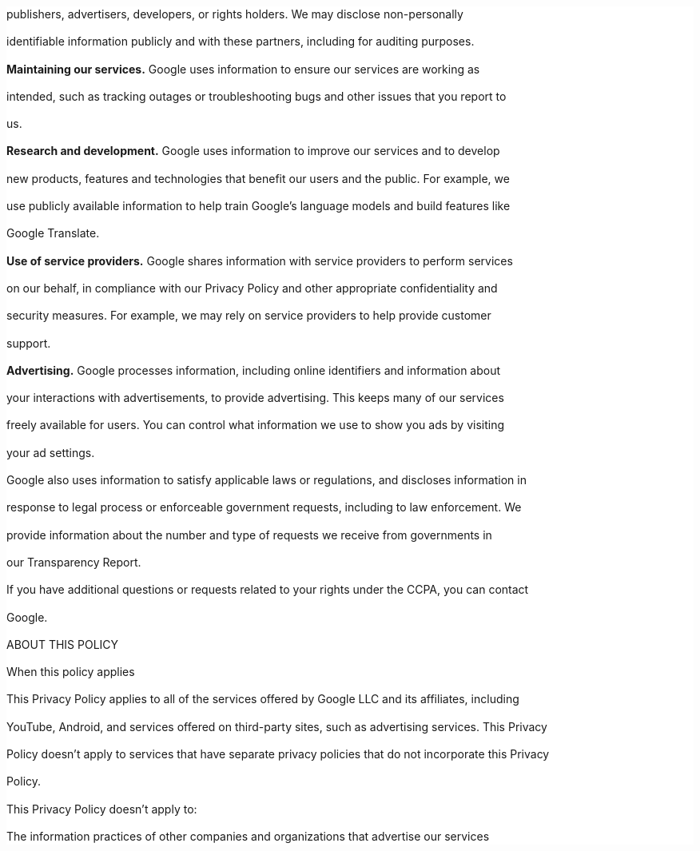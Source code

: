 publishers, advertisers, developers, or rights holders. We may disclose non-personally

identifiable information publicly and with these partners, including for auditing purposes.

**Maintaining our services.** Google uses information to ensure our services are working as

intended, such as tracking outages or troubleshooting bugs and other issues that you report to

us.

**Research and development.** Google uses information to improve our services and to develop

new products, features and technologies that benefit our users and the public. For example, we

use publicly available information to help train Google’s language models and build features like

Google Translate.

**Use of service providers.** Google shares information with service providers to perform services

on our behalf, in compliance with our Privacy Policy and other appropriate confidentiality and

security measures. For example, we may rely on service providers to help provide customer

support.

**Advertising.** Google processes information, including online identifiers and information about

your interactions with advertisements, to provide advertising. This keeps many of our services

freely available for users. You can control what information we use to show you ads by visiting

your ad settings.

Google also uses information to satisfy applicable laws or regulations, and discloses information in

response to legal process or enforceable government requests, including to law enforcement. We

provide information about the number and type of requests we receive from governments in

our Transparency Report.

If you have additional questions or requests related to your rights under the CCPA, you can contact

Google.

ABOUT THIS POLICY

When this policy applies

This Privacy Policy applies to all of the services offered by Google LLC and its affiliates, including

YouTube, Android, and services offered on third-party sites, such as advertising services. This Privacy

Policy doesn’t apply to services that have separate privacy policies that do not incorporate this Privacy

Policy.

This Privacy Policy doesn’t apply to:

The information practices of other companies and organizations that advertise our services
